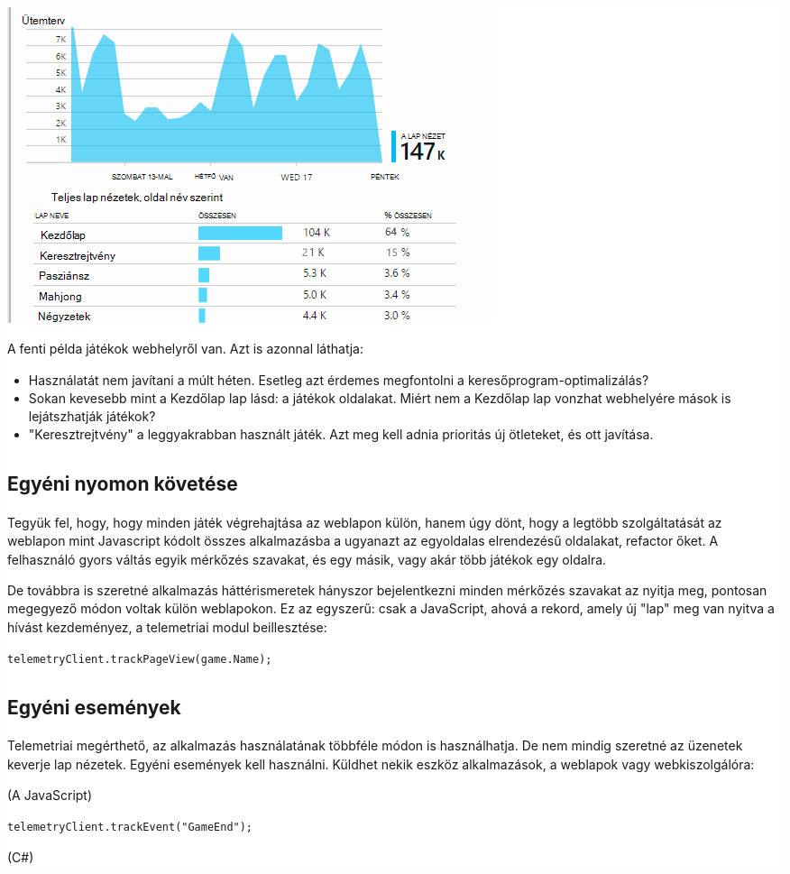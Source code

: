 ![Az Áttekintés lap kattintson a lap nézetek diagram](./media/app-insights-overview-usage/05-games.png)

A fenti példa játékok webhelyről van. Azt is azonnal láthatja:

* Használatát nem javítani a múlt héten. Esetleg azt érdemes megfontolni a keresőprogram-optimalizálás?
* Sokan kevesebb mint a Kezdőlap lap lásd: a játékok oldalakat. Miért nem a Kezdőlap lap vonzhat webhelyére mások is lejátszhatják játékok?
* "Keresztrejtvény" a leggyakrabban használt játék. Azt meg kell adnia prioritás új ötleteket, és ott javítása.

## <a name="custom-tracking"></a>Egyéni nyomon követése

Tegyük fel, hogy, hogy minden játék végrehajtása az weblapon külön, hanem úgy dönt, hogy a legtöbb szolgáltatását az weblapon mint Javascript kódolt összes alkalmazásba a ugyanazt az egyoldalas elrendezésű oldalakat, refactor őket. A felhasználó gyors váltás egyik mérkőzés szavakat, és egy másik, vagy akár több játékok egy oldalra.

De továbbra is szeretné alkalmazás háttérismeretek hányszor bejelentkezni minden mérkőzés szavakat az nyitja meg, pontosan megegyező módon voltak külön weblapokon. Ez az egyszerű: csak a JavaScript, ahová a rekord, amely új "lap" meg van nyitva a hívást kezdeményez, a telemetriai modul beillesztése:

    telemetryClient.trackPageView(game.Name);

## <a name="custom-events"></a>Egyéni események

Telemetriai megérthető, az alkalmazás használatának többféle módon is használhatja. De nem mindig szeretné az üzenetek keverje lap nézetek. Egyéni események kell használni. Küldhet nekik eszköz alkalmazások, a weblapok vagy webkiszolgálóra:

(A JavaScript)

    telemetryClient.trackEvent("GameEnd");

(C#)
